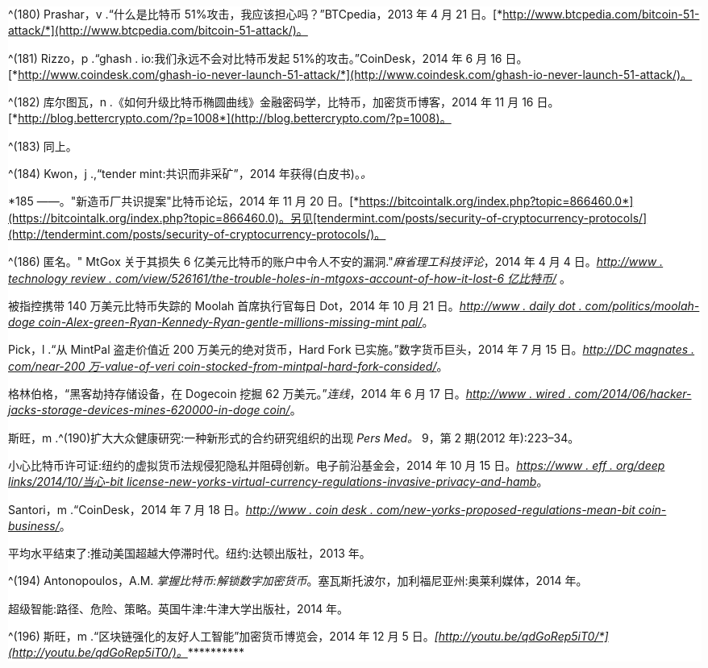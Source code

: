 ^(180) Prashar，v .“什么是比特币 51%攻击，我应该担心吗？”BTCpedia，2013 年 4 月 21 日。[*http://www.btcpedia.com/bitcoin-51-attack/*](http://www.btcpedia.com/bitcoin-51-attack/)。

^(181) Rizzo，p .“ghash . io:我们永远不会对比特币发起 51%的攻击。”CoinDesk，2014 年 6 月 16 日。[*http://www.coindesk.com/ghash-io-never-launch-51-attack/*](http://www.coindesk.com/ghash-io-never-launch-51-attack/)。

^(182) 库尔图瓦，n .《如何升级比特币椭圆曲线》金融密码学，比特币，加密货币博客，2014 年 11 月 16 日。[*http://blog.bettercrypto.com/?p=1008*](http://blog.bettercrypto.com/?p=1008)。

^(183) 同上。

^(184) Kwon，j .,“tender mint:共识而非采矿”，2014 年获得(白皮书)。[](http://tendermint.com/docs/tendermint.pdf)*。*

 *185 ——。"新造币厂共识提案"比特币论坛，2014 年 11 月 20 日。[*https://bitcointalk.org/index.php?topic=866460.0*](https://bitcointalk.org/index.php?topic=866460.0)。另见[tendermint.com/posts/security-of-cryptocurrency-protocols/](http://tendermint.com/posts/security-of-cryptocurrency-protocols/)。

^(186) 匿名。" MtGox 关于其损失 6 亿美元比特币的账户中令人不安的漏洞."*麻省理工科技评论*，2014 年 4 月 4 日。[*http://www . technology review . com/view/526161/the-trouble-holes-in-mtgoxs-account-of-how-it-lost-6 亿比特币/*](http://www.technologyreview.com/view/526161/the-troubling-holes-in-mtgoxs-account-of-how-it-lost-600-million-in-bitcoins/) 。

被指控携带 140 万美元比特币失踪的 Moolah 首席执行官每日 Dot，2014 年 10 月 21 日。[*http://www . daily dot . com/politics/moolah-doge coin-Alex-green-Ryan-Kennedy-Ryan-gentle-millions-missing-mint pal/*](http://www.dailydot.com/politics/moolah-dogecoin-alex-green-ryan-kennedy-ryan-gentle-millions-missing-mintpal/)。

Pick，l .“从 MintPal 盗走价值近 200 万美元的绝对货币，Hard Fork 已实施。”数字货币巨头，2014 年 7 月 15 日。[*http://DC magnates . com/near-200 万-value-of-veri coin-stocked-from-mintpal-hard-fork-consided/*](http://dcmagnates.com/nearly-2-million-worth-of-vericoin-stolen-from-mintpal-hard-fork-considered/)。

格林伯格，“黑客劫持存储设备，在 Dogecoin 挖掘 62 万美元。”*连线*，2014 年 6 月 17 日。[*http://www . wired . com/2014/06/hacker-jacks-storage-devices-mines-620000-in-doge coin/*](http://www.wired.com/2014/06/hacker-hijacks-storage-devices-mines-620000-in-dogecoin/)。

斯旺，m .^(190)扩大大众健康研究:一种新形式的合约研究组织的出现 *Pers Med。* 9，第 2 期(2012 年):223–34。

小心比特币许可证:纽约的虚拟货币法规侵犯隐私并阻碍创新。电子前沿基金会，2014 年 10 月 15 日。[*https://www . eff . org/deep links/2014/10/当心-bit license-new-yorks-virtual-currency-regulations-invasive-privacy-and-hamb*](https://www.eff.org/deeplinks/2014/10/beware-bitlicense-new-yorks-virtual-currency-regulations-invade-privacy-and-hamper)。

Santori，m .“CoinDesk，2014 年 7 月 18 日。[*http://www . coin desk . com/new-yorks-proposed-regulations-mean-bit coin-business/*](http://www.coindesk.com/new-yorks-proposed-regulations-mean-bitcoin-businesses/)。

平均水平结束了:推动美国超越大停滞时代。纽约:达顿出版社，2013 年。

^(194) Antonopoulos，A.M. *掌握比特币:解锁数字加密货币*。塞瓦斯托波尔，加利福尼亚州:奥莱利媒体，2014 年。

超级智能:路径、危险、策略。英国牛津:牛津大学出版社，2014 年。

^(196) 斯旺，m .“区块链强化的友好人工智能”加密货币博览会，2014 年 12 月 5 日。[](http://cryptomoneyexpo.com/expos/inv2/#schedule)*[*http://youtu.be/qdGoRep5iT0/*](http://youtu.be/qdGoRep5iT0/)。************